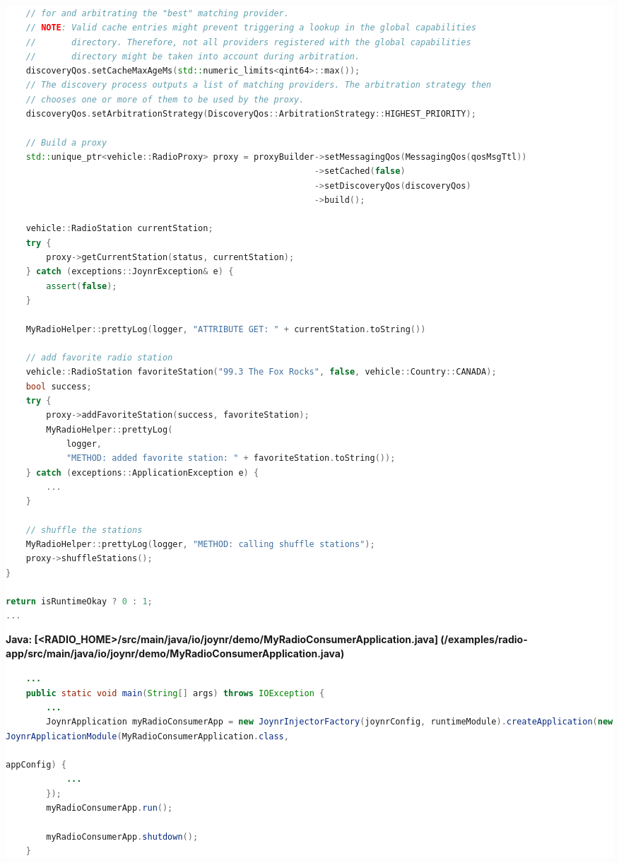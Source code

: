 ```c++
    // for and arbitrating the "best" matching provider.
    // NOTE: Valid cache entries might prevent triggering a lookup in the global capabilities
    //       directory. Therefore, not all providers registered with the global capabilities
    //       directory might be taken into account during arbitration.
    discoveryQos.setCacheMaxAgeMs(std::numeric_limits<qint64>::max());
    // The discovery process outputs a list of matching providers. The arbitration strategy then
    // chooses one or more of them to be used by the proxy.
    discoveryQos.setArbitrationStrategy(DiscoveryQos::ArbitrationStrategy::HIGHEST_PRIORITY);

    // Build a proxy
    std::unique_ptr<vehicle::RadioProxy> proxy = proxyBuilder->setMessagingQos(MessagingQos(qosMsgTtl))
                                                             ->setCached(false)
                                                             ->setDiscoveryQos(discoveryQos)
                                                             ->build();

    vehicle::RadioStation currentStation;
    try {
        proxy->getCurrentStation(status, currentStation);
    } catch (exceptions::JoynrException& e) {
        assert(false);
    }

    MyRadioHelper::prettyLog(logger, "ATTRIBUTE GET: " + currentStation.toString())

    // add favorite radio station
    vehicle::RadioStation favoriteStation("99.3 The Fox Rocks", false, vehicle::Country::CANADA);
    bool success;
    try {
        proxy->addFavoriteStation(success, favoriteStation);
        MyRadioHelper::prettyLog(
            logger,
            "METHOD: added favorite station: " + favoriteStation.toString());
    } catch (exceptions::ApplicationException e) {
        ...
    }

    // shuffle the stations
    MyRadioHelper::prettyLog(logger, "METHOD: calling shuffle stations");
    proxy->shuffleStations();
}

return isRuntimeOkay ? 0 : 1;
...
```

**Java: [\<RADIO_HOME\>/src/main/java/io/joynr/demo/MyRadioConsumerApplication.java]
(/examples/radio-app/src/main/java/io/joynr/demo/MyRadioConsumerApplication.java)**

```java
    ...
    public static void main(String[] args) throws IOException {
        ...
        JoynrApplication myRadioConsumerApp = new JoynrInjectorFactory(joynrConfig, runtimeModule).createApplication(new JoynrApplicationModule(MyRadioConsumerApplication.class,
                                                                                                                                 appConfig) {
            ...
        });
        myRadioConsumerApp.run();

        myRadioConsumerApp.shutdown();
    }

```